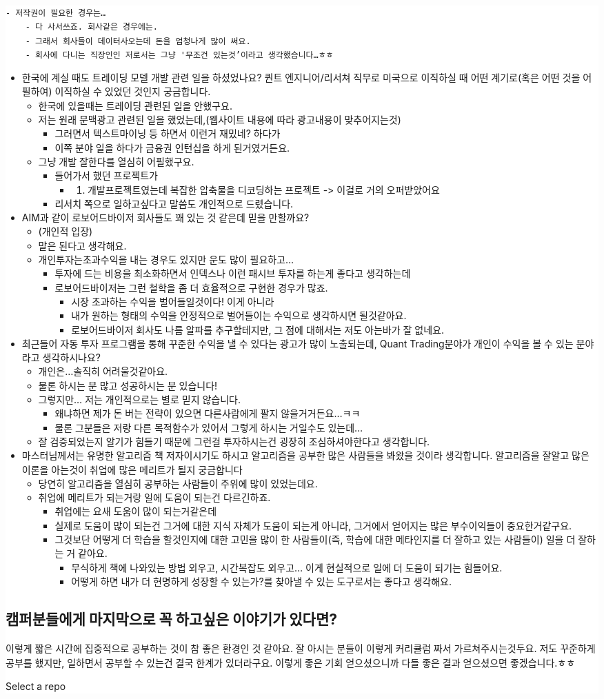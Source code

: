 	- 저작권이 필요한 경우는…
		- 다 사서쓰죠. 회사같은 경우에는.
		- 그래서 회사들이 데이터사오는데 돈을 엄청나게 많이 써요.
		- 회사에 다니는 직장인인 저로서는 그냥 '무조건 있는것’이라고 생각했습니다…ㅎㅎ
- 한국에 계실 때도 트레이딩 모델 개발 관련 일을 하셨었나요? 퀀트 엔지니어/리서쳐 직무로 미국으로 이직하실 때 어떤 계기로(혹은 어떤 것을 어필하여) 이직하실 수 있었던 것인지 궁금합니다.
	- 한국에 있을때는 트레이딩 관련된 일을 안했구요.
	- 저는 원래 문맥광고 관련된 일을 했었는데,(웹사이트 내용에 따라 광고내용이 맞추어지는것)
		- 그러면서 텍스트마이닝 등 하면서 이런거 재밌네? 하다가
		- 이쪽 분야 일을 하다가 금융권 인턴십을 하게 된거였거든요.
	- 그냥 개발 잘한다를 열심히 어필했구요.
		- 들어가서 했던 프로젝트가
			- 1. 개발프로젝트였는데 복잡한 압축물을 디코딩하는 프로젝트 -> 이걸로 거의 오퍼받았어요
		- 리서치 쪽으로 일하고싶다고 말씀도 개인적으로 드렸습니다.
- AIM과 같이 로보어드바이저 회사들도 꽤 있는 것 같은데 믿을 만할까요?
	- (개인적 입장)
	- 말은 된다고 생각해요.
	- 개인투자는초과수익을 내는 경우도 있지만 운도 많이 필요하고…
		- 투자에 드는 비용을 최소화하면서 인덱스나 이런 패시브 투자를 하는게 좋다고 생각하는데
		- 로보어드바이저는 그런 철학을 좀 더 효율적으로 구현한 경우가 많죠.
			- 시장 초과하는 수익을 벌어들일것이다! 이게 아니라
			- 내가 원하는 형태의 수익을 안정적으로 벌어들이는 수익으로 생각하시면 될것같아요.
			- 로보어드바이저 회사도 나름 알파를 추구할테지만, 그 점에 대해서는 저도 아는바가 잘 없네요.
- 최근들어 자동 투자 프로그램을 통해 꾸준한 수익을 낼 수 있다는 광고가 많이 노출되는데, Quant Trading분야가 개인이 수익을 볼 수 있는 분야라고 생각하시나요?
	- 개인은…솔직히 어려울것같아요.
	- 물론 하시는 분 많고 성공하시는 분 있습니다!
	- 그렇지만… 저는 개인적으로는 별로 믿지 않습니다.
		- 왜냐하면 제가 돈 버는 전략이 있으면 다른사람에게 팔지 않을거거든요…ㅋㅋ
		- 물론 그분들은 저랑 다른 목적함수가 있어서 그렇게 하시는 거일수도 있는데…
	- 잘 검증되었는지 알기가 힘들기 때문에 그런걸 투자하시는건 굉장히 조심하셔야한다고 생각합니다.
- 마스터님께서는 유명한 알고리즘 책 저자이시기도 하시고 알고리즘을 공부한 많은 사람들을 봐왔을 것이라 생각합니다. 알고리즘을 잘알고 많은 이론을 아는것이 취업에 많은 메리트가 될지 궁금합니다
	- 당연히 알고리즘을 열심히 공부하는 사람들이 주위에 많이 있었는데요.
	- 취업에 메리트가 되는거랑 일에 도움이 되는건 다르긴하죠.
		- 취업에는 요새 도움이 많이 되는거같은데
		- 실제로 도움이 많이 되는건 그거에 대한 지식 자체가 도움이 되는게 아니라, 그거에서 얻어지는 많은 부수이익들이 중요한거같구요.
		- 그것보단 어떻게 더 학습을 할것인지에 대한 고민을 많이 한 사람들이(즉, 학습에 대한 메타인지를 더 잘하고 있는 사람들이) 일을 더 잘하는 거 같아요.
			- 무식하게 책에 나와있는 방법 외우고, 시간복잡도 외우고… 이게 현실적으로 일에 더 도움이 되기는 힘들어요.
			- 어떻게 하면 내가 더 현명하게 성장할 수 있는가?를 찾아낼 수 있는 도구로서는 좋다고 생각해요.

## 캠퍼분들에게 마지막으로 꼭 하고싶은 이야기가 있다면?

이렇게 짧은 시간에 집중적으로 공부하는 것이 참 좋은 환경인 것 같아요. 잘 아시는 분들이 이렇게 커리큘럼 짜서 가르쳐주시는것두요.
저도 꾸준하게 공부를 했지만, 일하면서 공부할 수 있는건 결국 한계가 있더라구요. 이렇게 좋은 기회 얻으셨으니까 다들 좋은 결과 얻으셨으면 좋겠습니다.ㅎㅎ

Select a repo